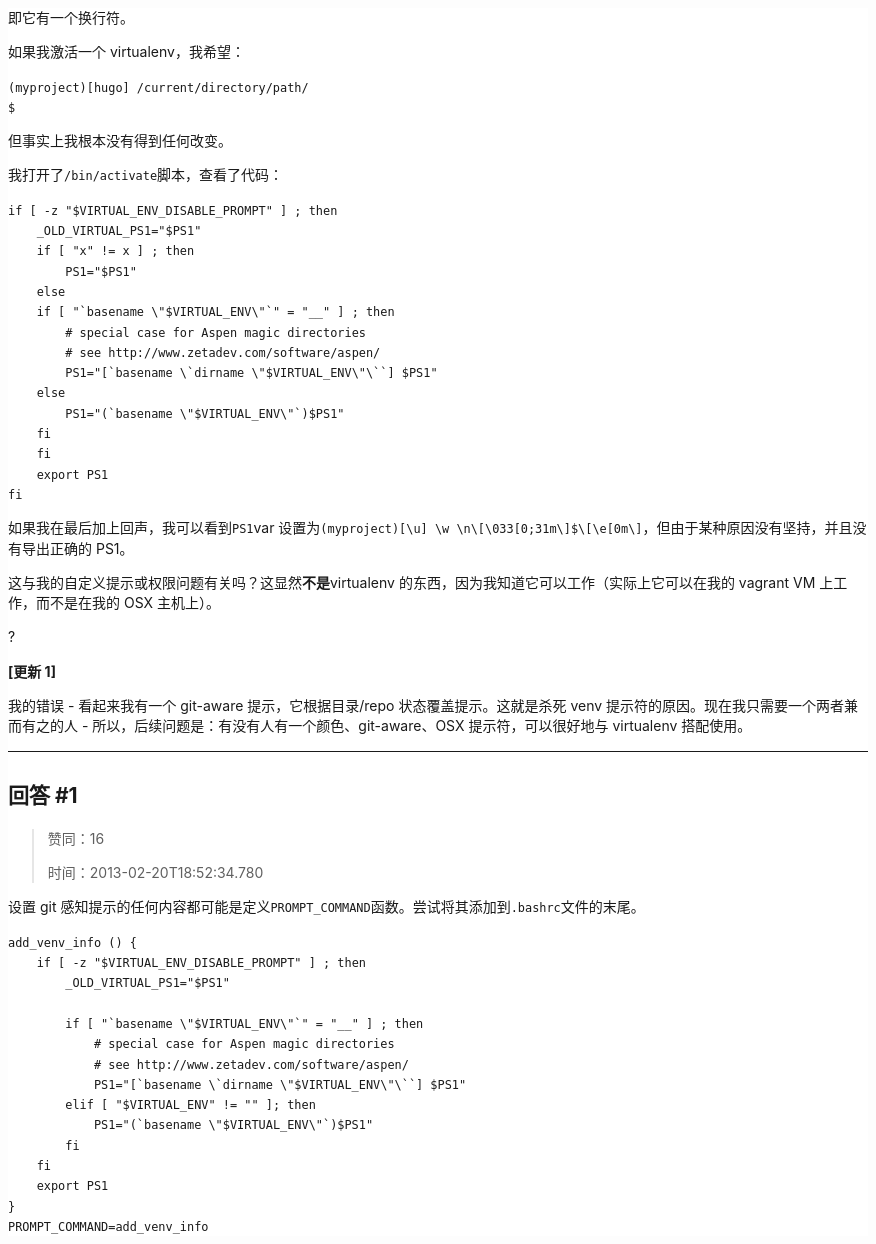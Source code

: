 即它有一个换行符。

如果我激活一个 virtualenv，我希望：

```
(myproject)[hugo] /current/directory/path/
$ 
```

但事实上我根本没有得到任何改变。

我打开了`/bin/activate`脚本，查看了代码：

```
if [ -z "$VIRTUAL_ENV_DISABLE_PROMPT" ] ; then
    _OLD_VIRTUAL_PS1="$PS1"
    if [ "x" != x ] ; then
        PS1="$PS1"
    else
    if [ "`basename \"$VIRTUAL_ENV\"`" = "__" ] ; then
        # special case for Aspen magic directories
        # see http://www.zetadev.com/software/aspen/
        PS1="[`basename \`dirname \"$VIRTUAL_ENV\"\``] $PS1"
    else
        PS1="(`basename \"$VIRTUAL_ENV\"`)$PS1"
    fi
    fi
    export PS1
fi 
```

如果我在最后加上回声，我可以看到`PS1`var 设置为`(myproject)[\u] \w \n\[\033[0;31m\]$\[\e[0m\]`，但由于某种原因没有坚持，并且没有导出正确的 PS1。

这与我的自定义提示或权限问题有关吗？这显然**不是**virtualenv 的东西，因为我知道它可以工作（实际上它可以在我的 vagrant VM 上工作，而不是在我的 OSX 主机上）。

?

**[更新 1]**

我的错误 - 看起来我有一个 git-aware 提示，它根据目录/repo 状态覆盖提示。这就是杀死 venv 提示符的原因。现在我只需要一个两者兼而有之的人 - 所以，后续问题是：有没有人有一个颜色、git-aware、OSX 提示符，可以很好地与 virtualenv 搭配使用。

* * *

## 回答 #1

> 赞同：16
> 
> 时间：2013-02-20T18:52:34.780

设置 git 感知提示的任何内容都可能是定义`PROMPT_COMMAND`函数。尝试将其添加到`.bashrc`文件的末尾。

```
add_venv_info () {
    if [ -z "$VIRTUAL_ENV_DISABLE_PROMPT" ] ; then
        _OLD_VIRTUAL_PS1="$PS1"

        if [ "`basename \"$VIRTUAL_ENV\"`" = "__" ] ; then
            # special case for Aspen magic directories
            # see http://www.zetadev.com/software/aspen/
            PS1="[`basename \`dirname \"$VIRTUAL_ENV\"\``] $PS1"
        elif [ "$VIRTUAL_ENV" != "" ]; then
            PS1="(`basename \"$VIRTUAL_ENV\"`)$PS1"
        fi
    fi
    export PS1
}
PROMPT_COMMAND=add_venv_info 
```
